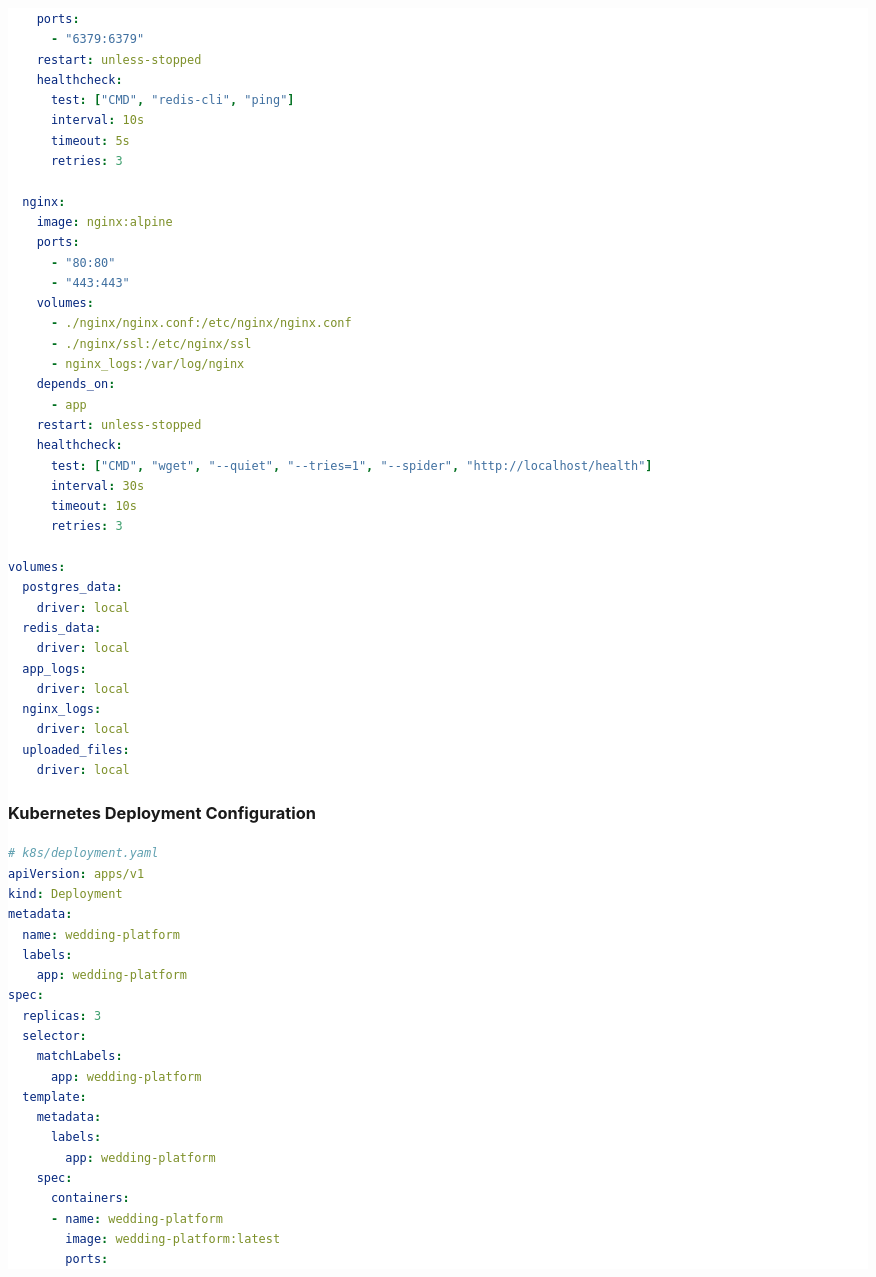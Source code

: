 ```yaml
    ports:
      - "6379:6379"
    restart: unless-stopped
    healthcheck:
      test: ["CMD", "redis-cli", "ping"]
      interval: 10s
      timeout: 5s
      retries: 3
      
  nginx:
    image: nginx:alpine
    ports:
      - "80:80"
      - "443:443"
    volumes:
      - ./nginx/nginx.conf:/etc/nginx/nginx.conf
      - ./nginx/ssl:/etc/nginx/ssl
      - nginx_logs:/var/log/nginx
    depends_on:
      - app
    restart: unless-stopped
    healthcheck:
      test: ["CMD", "wget", "--quiet", "--tries=1", "--spider", "http://localhost/health"]
      interval: 30s
      timeout: 10s
      retries: 3

volumes:
  postgres_data:
    driver: local
  redis_data:
    driver: local
  app_logs:
    driver: local
  nginx_logs:
    driver: local
  uploaded_files:
    driver: local
```

### **Kubernetes Deployment Configuration**
```yaml
# k8s/deployment.yaml
apiVersion: apps/v1
kind: Deployment
metadata:
  name: wedding-platform
  labels:
    app: wedding-platform
spec:
  replicas: 3
  selector:
    matchLabels:
      app: wedding-platform
  template:
    metadata:
      labels:
        app: wedding-platform
    spec:
      containers:
      - name: wedding-platform
        image: wedding-platform:latest
        ports:
```